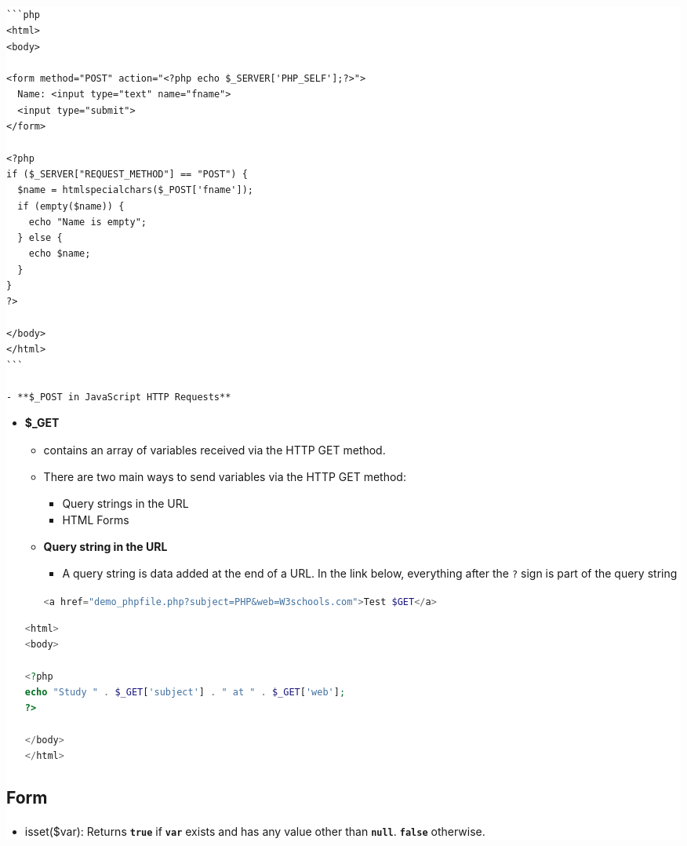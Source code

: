     ```php
    <html>
    <body>
    
    <form method="POST" action="<?php echo $_SERVER['PHP_SELF'];?>">
      Name: <input type="text" name="fname">
      <input type="submit">
    </form>
    
    <?php
    if ($_SERVER["REQUEST_METHOD"] == "POST") {
      $name = htmlspecialchars($_POST['fname']);
      if (empty($name)) {
        echo "Name is empty";
      } else {
        echo $name;
      }
    }
    ?>
    
    </body>
    </html>
    ```
    
    - **$_POST in JavaScript HTTP Requests**
- **$_GET**
    - contains an array of variables received via the HTTP GET method.
    - There are two main ways to send variables via the HTTP GET method:
        - Query strings in the URL
        - HTML Forms
    - **Query string in the URL**
        - A query string is data added at the end of a URL. In the link below, everything after the `?` sign is part of the query string
        
        ```php
        <a href="demo_phpfile.php?subject=PHP&web=W3schools.com">Test $GET</a>
        ```
        
    
    ```php
    <html>
    <body>
    
    <?php
    echo "Study " . $_GET['subject'] . " at " . $_GET['web'];
    ?>
    
    </body>
    </html>
    ```
    

## Form

- isset($var): Returns **`true`** if **`var`** exists and has any value other than **`null`**. **`false`** otherwise.
